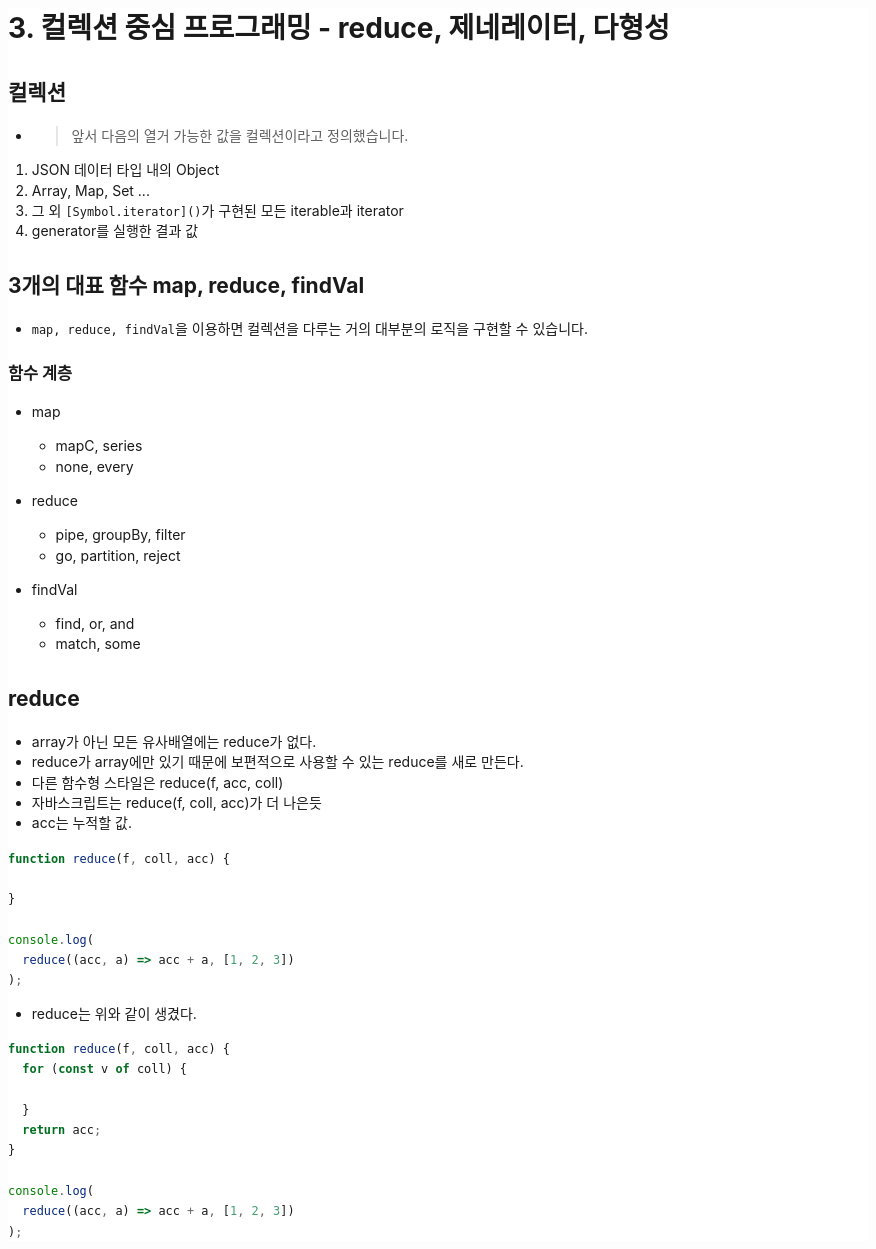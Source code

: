 # 3. 컬렉션 중심 프로그래밍 - reduce, 제네레이터, 다형성

## 컬렉션

- > 앞서 다음의 열거 가능한 값을 컬렉션이라고 정의했습니다.

1. JSON 데이터 타입 내의 Object
2. Array, Map, Set ...
3. 그 외 `[Symbol.iterator]()`가 구현된 모든 iterable과 iterator
4. generator를 실행한 결과 값

## 3개의 대표 함수 map, reduce, findVal

- `map, reduce, findVal`을 이용하면 컬렉션을 다루는 거의 대부분의 로직을 구현할 수 있습니다.

### 함수 계층

- map
  - mapC, series
  - none, every

- reduce
  - pipe, groupBy, filter
  - go, partition, reject

- findVal
  - find, or, and
  - match, some

## reduce

- array가 아닌 모든 유사배열에는 reduce가 없다.
- reduce가 array에만 있기 때문에 보편적으로 사용할 수 있는 reduce를 새로 만든다.
- 다른 함수형 스타일은 reduce(f, acc, coll)
- 자바스크립트는 reduce(f, coll, acc)가 더 나은듯
- acc는 누적할 값.

```js
function reduce(f, coll, acc) {

}

console.log(
  reduce((acc, a) => acc + a, [1, 2, 3])
);
```

- reduce는 위와 같이 생겼다.

```js
function reduce(f, coll, acc) {
  for (const v of coll) {

  }
  return acc;
}

console.log(
  reduce((acc, a) => acc + a, [1, 2, 3])
);
```
